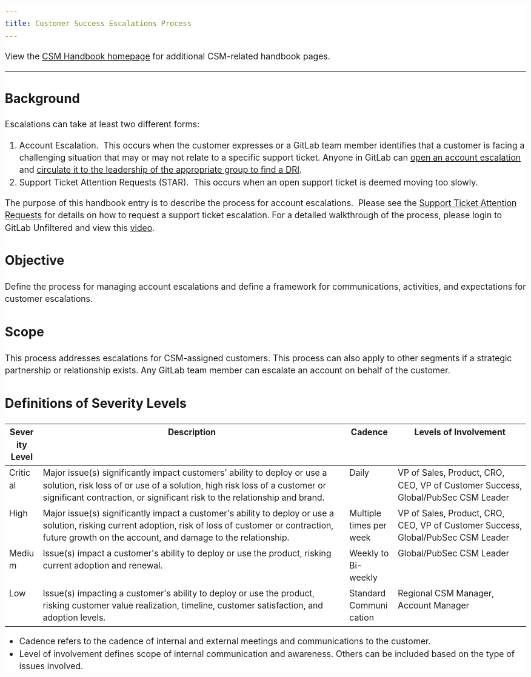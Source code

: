 ```yaml
---
title: Customer Success Escalations Process
---
```


View the [CSM Handbook homepage](/handbook/customer-success/csm/) for additional CSM-related handbook pages.

---

## Background

Escalations can take at least two different forms:

1. Account Escalation.  This occurs when the customer expresses or a GitLab team member identifies that a customer is facing a challenging situation that may or may not relate to a specific support ticket. Anyone in GitLab can [open an account escalation](#opening-the-escalation) and [circulate it to the leadership of the appropriate group to find a DRI](#escalation-dri).
1. Support Ticket Attention Requests (STAR).  This occurs when an open support ticket is deemed moving too slowly.

The purpose of this handbook entry is to describe the process for account escalations.  Please see the [Support Ticket Attention Requests](/handbook/support/internal-support/support-ticket-attention-requests/) for details on how to request a support ticket escalation. For a detailed walkthrough of the process, please login to GitLab Unfiltered and view this [video](https://youtu.be/-nDaRndgy4Y).

## Objective

Define the process for managing account escalations and define a framework for communications, activities, and expectations for customer escalations.

## Scope

This process addresses escalations for CSM-assigned customers. This process can also apply to other segments if a strategic partnership or relationship exists. Any GitLab team member can escalate an account on behalf of the customer.

## Definitions of Severity Levels

| Severity Level | Description | Cadence | Levels of Involvement |
| -------------- | ----------- | ------- | --------------------- |
| Critical | Major issue(s) significantly impact customers' ability to deploy or use a solution, risk loss of or use of a solution, high risk loss of a customer or significant contraction, or significant risk to the relationship and brand. | Daily | VP of Sales, Product, CRO, CEO, VP of Customer Success, Global/PubSec CSM Leader |
| High | Major issue(s) significantly impact a customer's ability to deploy or use a solution, risking current adoption, risk of loss of customer or contraction, future growth on the account, and damage to the relationship. | Multiple times per week | VP of Sales, Product, CRO, CEO, VP of Customer Success, Global/PubSec CSM Leader |
| Medium | Issue(s) impact a customer's ability to deploy or use the product, risking current adoption and renewal. | Weekly to Bi-weekly | Global/PubSec CSM Leader |
| Low | Issue(s) impacting a customer's ability to deploy or use the product, risking customer value realization, timeline, customer satisfaction, and adoption levels. | Standard Communication | Regional CSM Manager, Account Manager |

- Cadence refers to the cadence of internal and external meetings and communications to the customer.
- Level of involvement defines scope of internal communication and awareness. Others can be included based on the type of issues involved.
